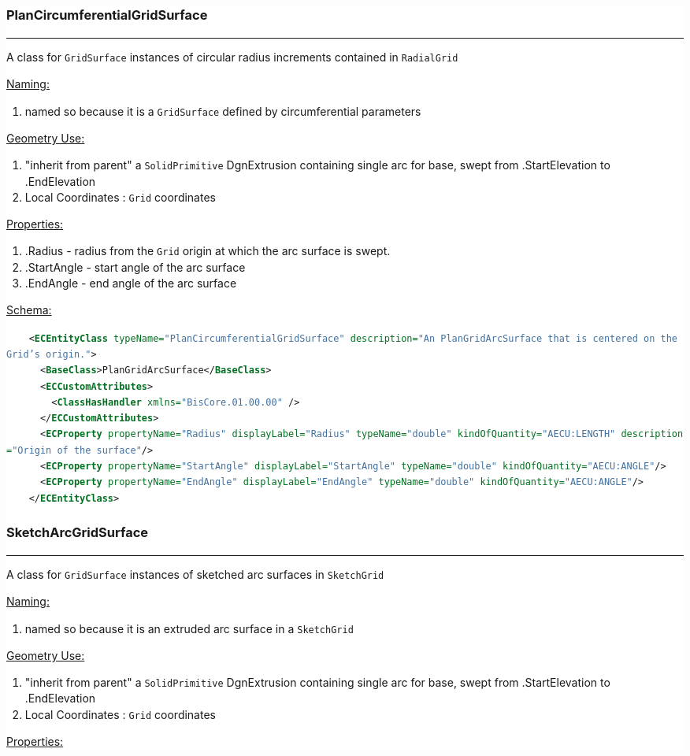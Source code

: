 ### PlanCircumferentialGridSurface

---

A class for `GridSurface` instances of circular radius increments contained in `RadialGrid`

<u>Naming:</u>

1.  named so because it is a `GridSurface` defined by circumferential parameters

<u>Geometry Use:</u>

1.  "inherit from parent" a `SolidPrimitive` DgnExtrusion containing single arc for base, swept from .StartElevation to .EndElevation
2.  Local Coordinates : `Grid` coordinates

<u>Properties:</u>

1.  .Radius - radius from the `Grid` origin at which the arc surface is swept.
2.  .StartAngle - start angle of the arc surface
3.  .EndAngle - end angle of the arc surface

<u>Schema:</u>

```xml
    <ECEntityClass typeName="PlanCircumferentialGridSurface" description="An PlanGridArcSurface that is centered on the Grid’s origin.">
      <BaseClass>PlanGridArcSurface</BaseClass>
      <ECCustomAttributes>
        <ClassHasHandler xmlns="BisCore.01.00.00" />
      </ECCustomAttributes>
      <ECProperty propertyName="Radius" displayLabel="Radius" typeName="double" kindOfQuantity="AECU:LENGTH" description="Origin of the surface"/>
      <ECProperty propertyName="StartAngle" displayLabel="StartAngle" typeName="double" kindOfQuantity="AECU:ANGLE"/>
      <ECProperty propertyName="EndAngle" displayLabel="EndAngle" typeName="double" kindOfQuantity="AECU:ANGLE"/>
    </ECEntityClass>
```

### SketchArcGridSurface

---

A class for `GridSurface` instances of sketched arc surfaces in `SketchGrid`

<u>Naming:</u>

1.  named so because it is an extruded arc surface in a `SketchGrid`

<u>Geometry Use:</u>

1.  "inherit from parent" a `SolidPrimitive` DgnExtrusion containing single arc for base, swept from .StartElevation to .EndElevation
2.  Local Coordinates : `Grid` coordinates

<u>Properties:</u>
